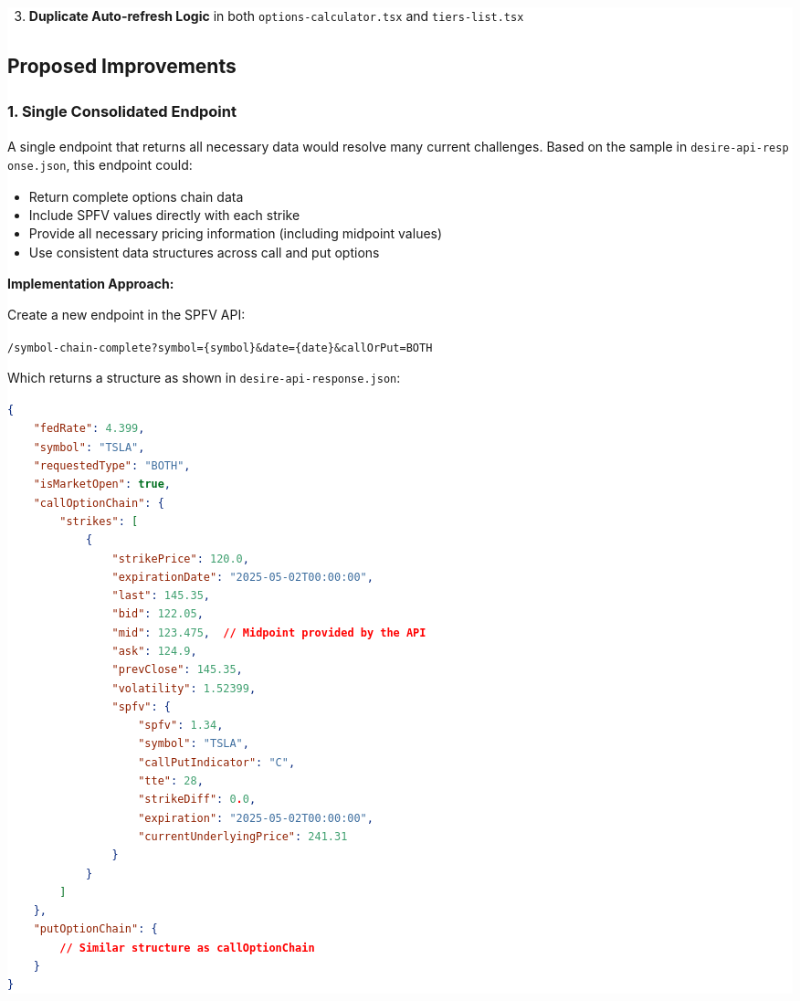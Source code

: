 3. **Duplicate Auto-refresh Logic** in both `options-calculator.tsx` and `tiers-list.tsx`

## Proposed Improvements

### 1. Single Consolidated Endpoint

A single endpoint that returns all necessary data would resolve many current challenges. Based on the sample in `desire-api-response.json`, this endpoint could:

- Return complete options chain data
- Include SPFV values directly with each strike
- Provide all necessary pricing information (including midpoint values)
- Use consistent data structures across call and put options

**Implementation Approach:**

Create a new endpoint in the SPFV API:
```
/symbol-chain-complete?symbol={symbol}&date={date}&callOrPut=BOTH
```

Which returns a structure as shown in `desire-api-response.json`:

```json
{
    "fedRate": 4.399,
    "symbol": "TSLA",
    "requestedType": "BOTH",
    "isMarketOpen": true,
    "callOptionChain": {
        "strikes": [
            {
                "strikePrice": 120.0,
                "expirationDate": "2025-05-02T00:00:00",
                "last": 145.35,
                "bid": 122.05,
                "mid": 123.475,  // Midpoint provided by the API
                "ask": 124.9,
                "prevClose": 145.35,
                "volatility": 1.52399,
                "spfv": {
                    "spfv": 1.34,
                    "symbol": "TSLA",
                    "callPutIndicator": "C",
                    "tte": 28,
                    "strikeDiff": 0.0,
                    "expiration": "2025-05-02T00:00:00",
                    "currentUnderlyingPrice": 241.31
                }
            }
        ]
    },
    "putOptionChain": {
        // Similar structure as callOptionChain
    }
}
```
